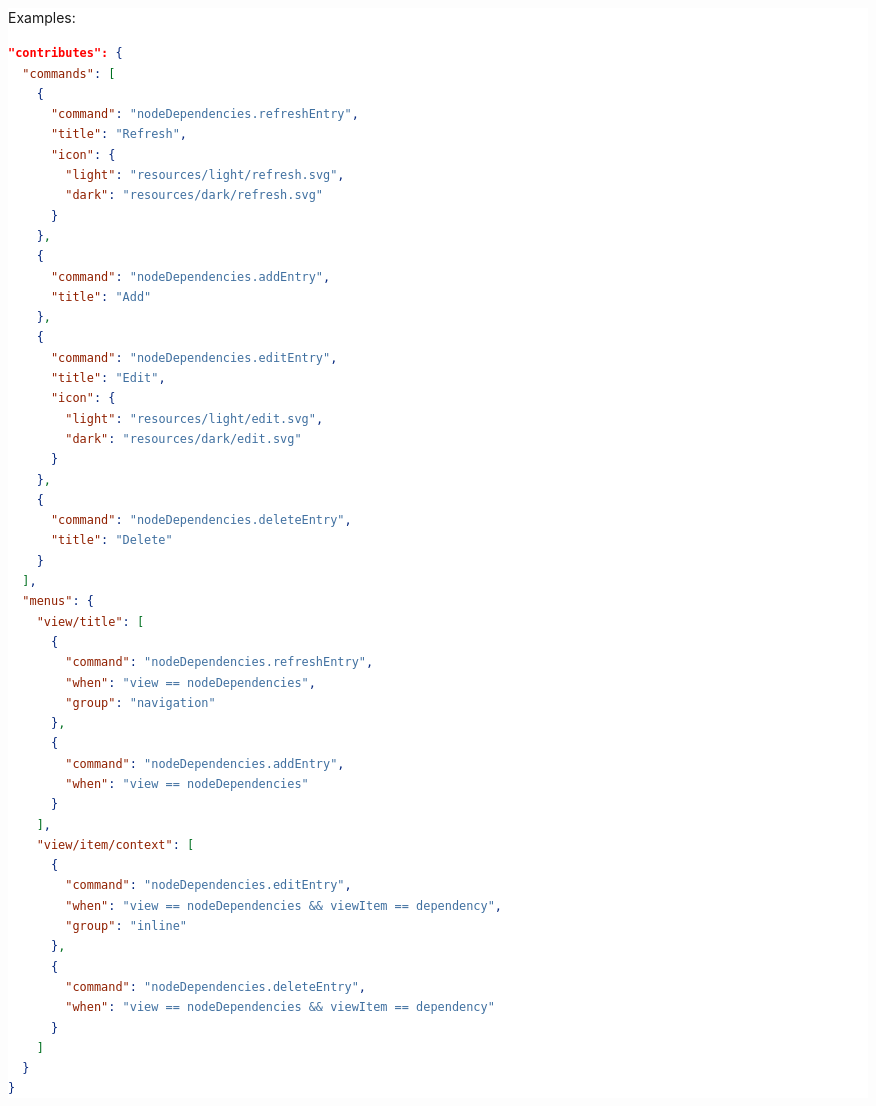 
Examples:

```json
"contributes": {
  "commands": [
    {
      "command": "nodeDependencies.refreshEntry",
      "title": "Refresh",
      "icon": {
        "light": "resources/light/refresh.svg",
        "dark": "resources/dark/refresh.svg"
      }
    },
    {
      "command": "nodeDependencies.addEntry",
      "title": "Add"
    },
    {
      "command": "nodeDependencies.editEntry",
      "title": "Edit",
      "icon": {
        "light": "resources/light/edit.svg",
        "dark": "resources/dark/edit.svg"
      }
    },
    {
      "command": "nodeDependencies.deleteEntry",
      "title": "Delete"
    }
  ],
  "menus": {
    "view/title": [
      {
        "command": "nodeDependencies.refreshEntry",
        "when": "view == nodeDependencies",
        "group": "navigation"
      },
      {
        "command": "nodeDependencies.addEntry",
        "when": "view == nodeDependencies"
      }
    ],
    "view/item/context": [
      {
        "command": "nodeDependencies.editEntry",
        "when": "view == nodeDependencies && viewItem == dependency",
        "group": "inline"
      },
      {
        "command": "nodeDependencies.deleteEntry",
        "when": "view == nodeDependencies && viewItem == dependency"
      }
    ]
  }
}
```
